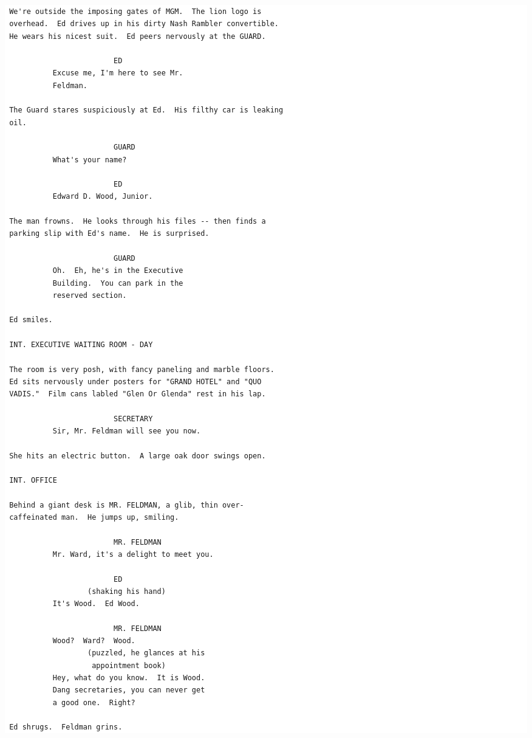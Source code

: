      We're outside the imposing gates of MGM.  The lion logo is
     overhead.  Ed drives up in his dirty Nash Rambler convertible.
     He wears his nicest suit.  Ed peers nervously at the GUARD.

                             ED
               Excuse me, I'm here to see Mr.
               Feldman.

     The Guard stares suspiciously at Ed.  His filthy car is leaking
     oil.

                             GUARD
               What's your name?

                             ED
               Edward D. Wood, Junior.

     The man frowns.  He looks through his files -- then finds a
     parking slip with Ed's name.  He is surprised.

                             GUARD
               Oh.  Eh, he's in the Executive
               Building.  You can park in the
               reserved section.

     Ed smiles.

     INT. EXECUTIVE WAITING ROOM - DAY

     The room is very posh, with fancy paneling and marble floors.
     Ed sits nervously under posters for "GRAND HOTEL" and "QUO
     VADIS."  Film cans labled "Glen Or Glenda" rest in his lap.

                             SECRETARY
               Sir, Mr. Feldman will see you now.

     She hits an electric button.  A large oak door swings open.

     INT. OFFICE

     Behind a giant desk is MR. FELDMAN, a glib, thin over-
     caffeinated man.  He jumps up, smiling.

                             MR. FELDMAN
               Mr. Ward, it's a delight to meet you.

                             ED
                       (shaking his hand)
               It's Wood.  Ed Wood.

                             MR. FELDMAN
               Wood?  Ward?  Wood.
                       (puzzled, he glances at his
                        appointment book)
               Hey, what do you know.  It is Wood.
               Dang secretaries, you can never get
               a good one.  Right?

     Ed shrugs.  Feldman grins.
